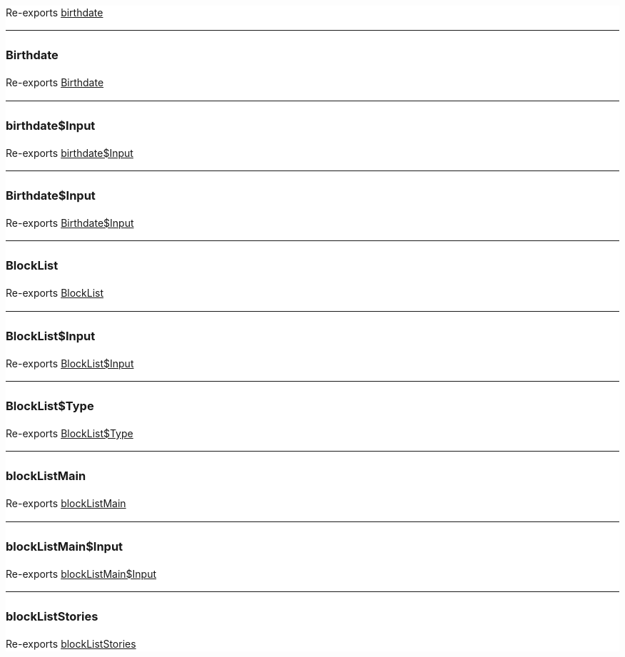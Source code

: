 Re-exports [birthdate](../README.md#birthdate)

***

### Birthdate

Re-exports [Birthdate](../README.md#birthdate-1)

***

### birthdate$Input

Re-exports [birthdate$Input](../README.md#birthdateinput)

***

### Birthdate$Input

Re-exports [Birthdate$Input](../README.md#birthdateinput-1)

***

### BlockList

Re-exports [BlockList](../README.md#blocklist)

***

### BlockList$Input

Re-exports [BlockList$Input](../README.md#blocklistinput)

***

### BlockList$Type

Re-exports [BlockList$Type](../README.md#blocklisttype-1)

***

### blockListMain

Re-exports [blockListMain](../README.md#blocklistmain)

***

### blockListMain$Input

Re-exports [blockListMain$Input](../README.md#blocklistmaininput)

***

### blockListStories

Re-exports [blockListStories](../README.md#blockliststories)
